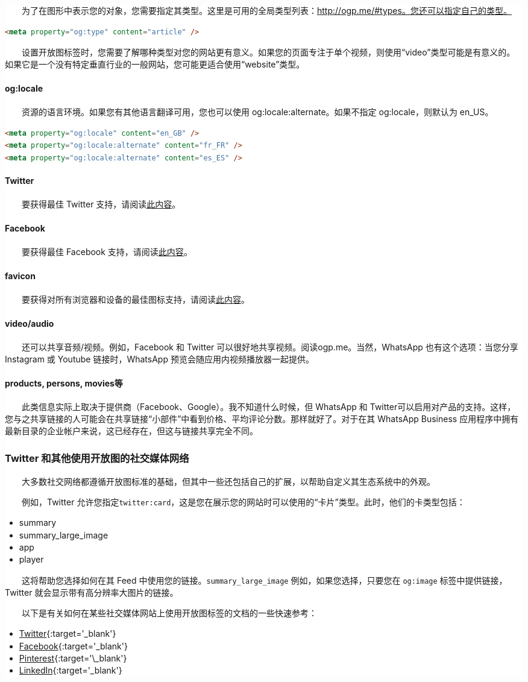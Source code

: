 &emsp;&emsp;为了在图形中表示您的对象，您需要指定其类型。这里是可用的全局类型列表：http://ogp.me/#types。您还可以指定自己的类型。

```html
<meta property="og:type" content="article" />
```

&emsp;&emsp;设置开放图标签时，您需要了解哪种类型对您的网站更有意义。如果您的页面专注于单个视频，则使用“video”类型可能是有意义的。如果它是一个没有特定垂直行业的一般网站，您可能更适合使用“website”类型。

#### og:locale

&emsp;&emsp;资源的语言环境。如果您有其他语言翻译可用，您也可以使用 og:locale:alternate。如果不指定 og:locale，则默认为 en_US。
```html
<meta property="og:locale" content="en_GB" />
<meta property="og:locale:alternate" content="fr_FR" />
<meta property="og:locale:alternate" content="es_ES" />
```
#### Twitter

&emsp;&emsp;要获得最佳 Twitter 支持，请阅读[此内容](https://dev.twitter.com/cards/overview)。

#### Facebook

&emsp;&emsp;要获得最佳 Facebook 支持，请阅读[此内容](https://developers.facebook.com/docs/sharing/webmasters)。

#### favicon

&emsp;&emsp;要获得对所有浏览器和设备的最佳图标支持，请阅读[此内容](https://stackoverflow.com/a/43154399/6086226)。

#### video/audio

&emsp;&emsp;还可以共享音频/视频。例如，Facebook 和 Twitter 可以很好地共享视频。阅读ogp.me。当然，WhatsApp 也有这个选项：当您分享 Instagram 或 Youtube 链接时，WhatsApp 预览会随应用内视频播放器一起提供。

#### products, persons, movies等

&emsp;&emsp;此类信息实际上取决于提供商（Facebook、Google）。我不知道什么时候，但 WhatsApp 和 Twitter可以启用对产品的支持。这样，您与之共享链接的人可能会在共享链接“小部件”中看到价格、平均评论分数。那样就好了。对于在其 WhatsApp Business 应用程序中拥有最新目录的企业帐户来说，这已经存在，但这与链接共享完全不同。

### Twitter 和其他使用开放图的社交媒体网络

&emsp;&emsp;大多数社交网络都遵循开放图标准的基础，但其中一些还包括自己的扩展，以帮助自定义其生态系统中的外观。

&emsp;&emsp;例如，Twitter 允许您指定`twitter:card`，这是您在展示您的网站时可以使用的“卡 ​​ 片”类型。此时，他们的卡类型包括：

- summary
- summary_large_image
- app
- player

&emsp;&emsp;这将帮助您选择如何在其 Feed 中使用您的链接。`summary_large_image` 例如，如果您选择，只要您在 `og:image` 标签中提供链接，Twitter 就会显示带有高分辨率大图片的链接。

&emsp;&emsp;以下是有关如何在某些社交媒体网站上使用开放图标签的文档的一些快速参考：

- [Twitter](https://developer.twitter.com/en/docs/tweets/optimize-with-cards/guides/getting-started){:target='\_blank'}
- [Facebook](https://developers.facebook.com/docs/sharing/webmasters/){:target='\_blank'}
- [Pinterest](https://developers.pinterest.com/docs/rich-pins/overview/?){:target='\_blank'}
- [LinkedIn](https://www.linkedin.com/help/linkedin/answer/46687/making-your-website-shareable-on-linkedin?lang=en){:target='\_blank'}
